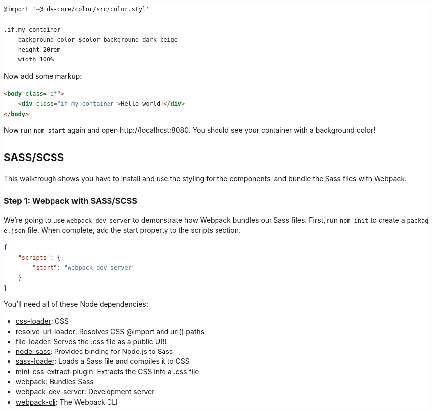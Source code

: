 ```stylus
@import '~@ids-core/color/src/color.styl'

.if.my-container
    background-color $color-background-dark-beige
    height 20rem
    width 100%
```

Now add some markup:

```html
<body class="if">
    <div class="if my-container">Hello world!</div>
</body>
```

Now run `npm start` again and open http://localhost:8080. You should see your container with a background color!

## SASS/SCSS

This walktrough shows you have to install and use the styling for the components, and bundle the Sass files with
Webpack.

### Step 1: Webpack with SASS/SCSS

We’re going to use `webpack-dev-server` to demonstrate how Webpack bundles our Sass files. First, run `npm init` to
create a `package.json` file. When complete, add the start property to the scripts section.

```json
{
    "scripts": {
        "start": "webpack-dev-server"
    }
}
```

You’ll need all of these Node dependencies:

-   <a class="ids-doc link" href="https://www.npmjs.com/package/css-loader">css-loader</a>: CSS
-   <a class="ids-doc link" href="https://www.npmjs.com/package/resolve-url-loader">resolve-url-loader</a>: Resolves CSS
    @import and url() paths
-   <a class="ids-doc link" href="https://www.npmjs.com/package/file-loader">file-loader</a>: Serves the .css file as a
    public URL
-   <a class="ids-doc link" href="https://www.npmjs.com/package/node-sass">node-sass</a>: Provides binding for Node.js to
    Sass
-   <a class="ids-doc link" href="https://www.npmjs.com/package/sass-loader">sass-loader</a>: Loads a Sass file and
    compiles it to CSS
-   <a class="ids-doc link" href="https://www.npmjs.com/package/mini-css-extract-plugin">mini-css-extract-plugin</a>:
    Extracts the CSS into a .css file
-   <a class="ids-doc link" href="https://www.npmjs.com/package/webpack">webpack</a>: Bundles Sass
-   <a class="ids-doc link" href="https://www.npmjs.com/package/webpack-dev-server">webpack-dev-server</a>: Development
    server
-   <a class="ids-doc link" href="https://www.npmjs.com/package/webpack-cli">webpack-cli</a>: The Webpack CLI
